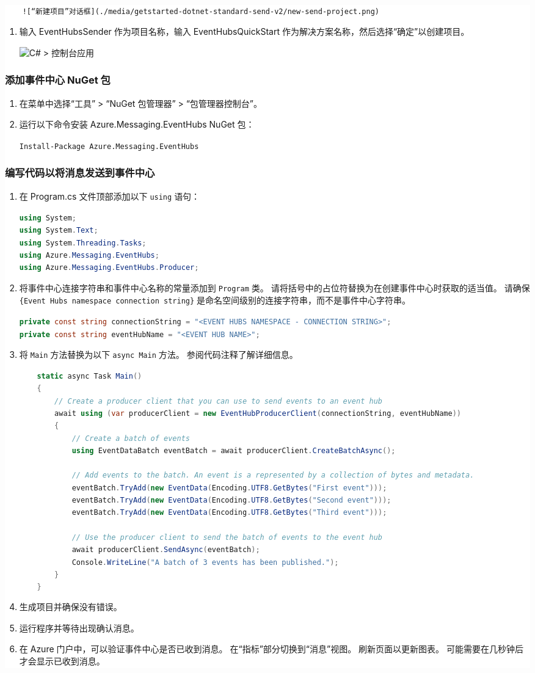         ![“新建项目”对话框](./media/getstarted-dotnet-standard-send-v2/new-send-project.png)    
1. 输入 EventHubsSender 作为项目名称，输入 EventHubsQuickStart 作为解决方案名称，然后选择“确定”以创建项目。 

    ![C# > 控制台应用](./media/getstarted-dotnet-standard-send-v2/project-solution-names.png)

### <a name="add-the-event-hubs-nuget-package"></a>添加事件中心 NuGet 包

1. 在菜单中选择“工具” > “NuGet 包管理器” > “包管理器控制台”。 
1. 运行以下命令安装 Azure.Messaging.EventHubs NuGet 包：

    ```cmd
    Install-Package Azure.Messaging.EventHubs
    ```


### <a name="write-code-to-send-messages-to-the-event-hub"></a>编写代码以将消息发送到事件中心

1. 在 Program.cs 文件顶部添加以下 `using` 语句：

    ```csharp
    using System;
    using System.Text;
    using System.Threading.Tasks;
    using Azure.Messaging.EventHubs;
    using Azure.Messaging.EventHubs.Producer;
    ```

2. 将事件中心连接字符串和事件中心名称的常量添加到 `Program` 类。 请将括号中的占位符替换为在创建事件中心时获取的适当值。 请确保 `{Event Hubs namespace connection string}` 是命名空间级别的连接字符串，而不是事件中心字符串。 

    ```csharp
    private const string connectionString = "<EVENT HUBS NAMESPACE - CONNECTION STRING>";
    private const string eventHubName = "<EVENT HUB NAME>";
    ```

3. 将 `Main` 方法替换为以下 `async Main` 方法。 参阅代码注释了解详细信息。 

    ```csharp
        static async Task Main()
        {
            // Create a producer client that you can use to send events to an event hub
            await using (var producerClient = new EventHubProducerClient(connectionString, eventHubName))
            {
                // Create a batch of events 
                using EventDataBatch eventBatch = await producerClient.CreateBatchAsync();

                // Add events to the batch. An event is a represented by a collection of bytes and metadata. 
                eventBatch.TryAdd(new EventData(Encoding.UTF8.GetBytes("First event")));
                eventBatch.TryAdd(new EventData(Encoding.UTF8.GetBytes("Second event")));
                eventBatch.TryAdd(new EventData(Encoding.UTF8.GetBytes("Third event")));

                // Use the producer client to send the batch of events to the event hub
                await producerClient.SendAsync(eventBatch);
                Console.WriteLine("A batch of 3 events has been published.");
            }
        }
    ```
5. 生成项目并确保没有错误。
6. 运行程序并等待出现确认消息。 
7. 在 Azure 门户中，可以验证事件中心是否已收到消息。 在“指标”部分切换到“消息”视图。 刷新页面以更新图表。 可能需要在几秒钟后才会显示已收到消息。 
